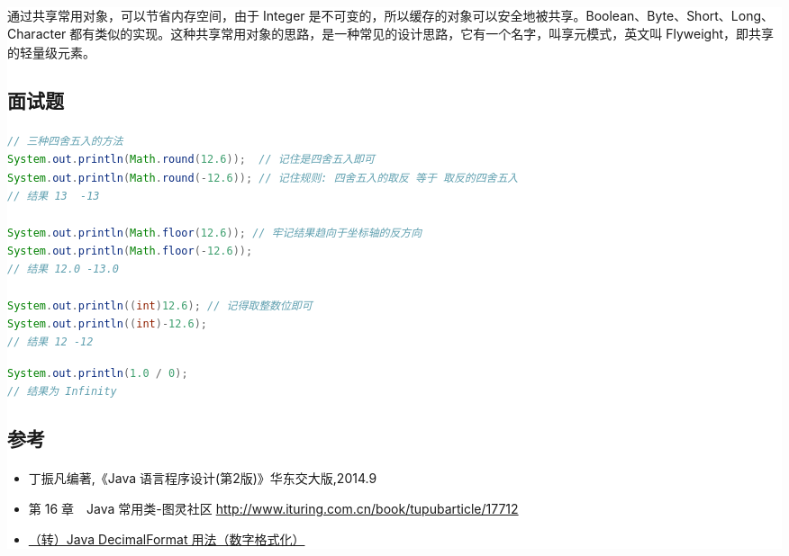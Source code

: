 通过共享常用对象，可以节省内存空间，由于 Integer 是不可变的，所以缓存的对象可以安全地被共享。Boolean、Byte、Short、Long、Character 都有类似的实现。这种共享常用对象的思路，是一种常见的设计思路，它有一个名字，叫享元模式，英文叫 Flyweight，即共享的轻量级元素。

## 面试题

```java
// 三种四舍五入的方法
System.out.println(Math.round(12.6));  // 记住是四舍五入即可
System.out.println(Math.round(-12.6)); // 记住规则: 四舍五入的取反 等于 取反的四舍五入
// 结果 13  -13

System.out.println(Math.floor(12.6)); // 牢记结果趋向于坐标轴的反方向
System.out.println(Math.floor(-12.6));
// 结果 12.0 -13.0

System.out.println((int)12.6); // 记得取整数位即可
System.out.println((int)-12.6);
// 结果 12 -12
```

```java
System.out.println(1.0 / 0);
// 结果为 Infinity
```

## 参考

* 丁振凡编著,《Java 语言程序设计(第2版)》华东交大版,2014.9

* 第 16 章　Java 常用类-图灵社区
<http://www.ituring.com.cn/book/tupubarticle/17712>

* [（转）Java DecimalFormat 用法（数字格式化）](https://www.cnblogs.com/hq233/p/6539107.html)

